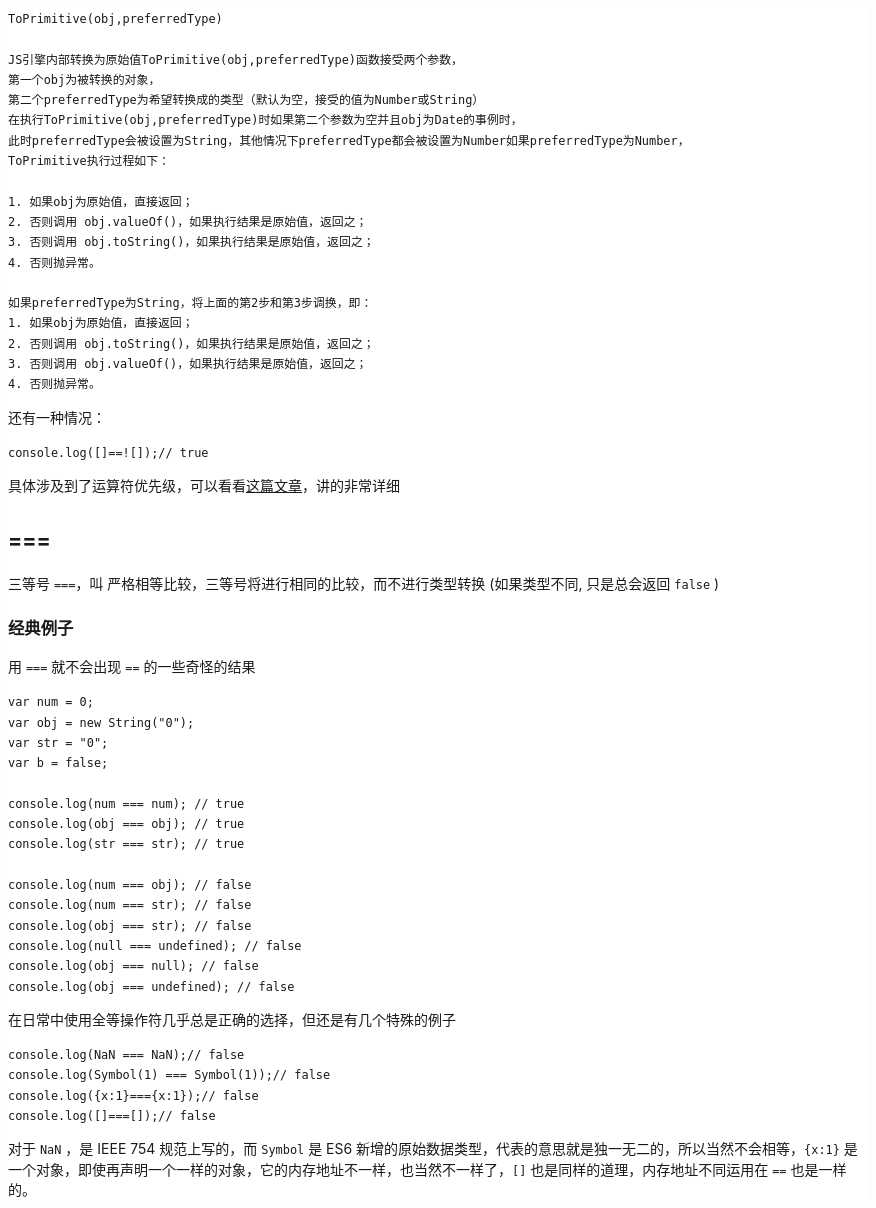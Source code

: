 ```
ToPrimitive(obj,preferredType)

JS引擎内部转换为原始值ToPrimitive(obj,preferredType)函数接受两个参数，
第一个obj为被转换的对象，
第二个preferredType为希望转换成的类型（默认为空，接受的值为Number或String）
在执行ToPrimitive(obj,preferredType)时如果第二个参数为空并且obj为Date的事例时，
此时preferredType会被设置为String，其他情况下preferredType都会被设置为Number如果preferredType为Number，
ToPrimitive执行过程如下：

1. 如果obj为原始值，直接返回；
2. 否则调用 obj.valueOf()，如果执行结果是原始值，返回之；
3. 否则调用 obj.toString()，如果执行结果是原始值，返回之；
4. 否则抛异常。

如果preferredType为String，将上面的第2步和第3步调换，即：
1. 如果obj为原始值，直接返回；
2. 否则调用 obj.toString()，如果执行结果是原始值，返回之；
3. 否则调用 obj.valueOf()，如果执行结果是原始值，返回之；
4. 否则抛异常。
```
还有一种情况：
```
console.log([]==![]);// true
```
具体涉及到了运算符优先级，可以看看[这篇文章](https://github.com/jawil/blog/issues/1)，讲的非常详细
## ===
三等号 `===`，叫 严格相等比较，三等号将进行相同的比较，而不进行类型转换 (如果类型不同, 只是总会返回 `false` )
### 经典例子
用 `===` 就不会出现 `==` 的一些奇怪的结果
```
var num = 0;
var obj = new String("0");
var str = "0";
var b = false;

console.log(num === num); // true
console.log(obj === obj); // true
console.log(str === str); // true

console.log(num === obj); // false
console.log(num === str); // false
console.log(obj === str); // false
console.log(null === undefined); // false
console.log(obj === null); // false
console.log(obj === undefined); // false
```
在日常中使用全等操作符几乎总是正确的选择，但还是有几个特殊的例子
```
console.log(NaN === NaN);// false
console.log(Symbol(1) === Symbol(1));// false
console.log({x:1}==={x:1});// false
console.log([]===[]);// false
```
对于 `NaN` ，是 IEEE 754 规范上写的，而 `Symbol` 是 ES6 新增的原始数据类型，代表的意思就是独一无二的，所以当然不会相等，`{x:1}` 是一个对象，即使再声明一个一样的对象，它的内存地址不一样，也当然不一样了，`[]` 也是同样的道理，内存地址不同运用在 `==` 也是一样的。
